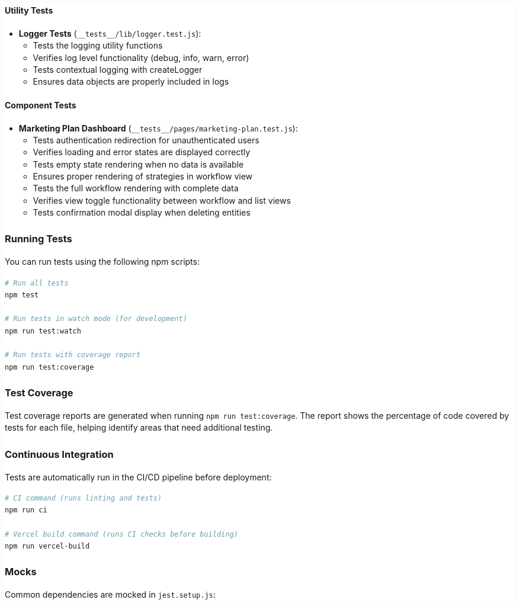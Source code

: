 #### Utility Tests

- **Logger Tests** (`__tests__/lib/logger.test.js`):
  - Tests the logging utility functions
  - Verifies log level functionality (debug, info, warn, error)
  - Tests contextual logging with createLogger
  - Ensures data objects are properly included in logs

#### Component Tests

- **Marketing Plan Dashboard** (`__tests__/pages/marketing-plan.test.js`):
  - Tests authentication redirection for unauthenticated users
  - Verifies loading and error states are displayed correctly
  - Tests empty state rendering when no data is available
  - Ensures proper rendering of strategies in workflow view
  - Tests the full workflow rendering with complete data
  - Verifies view toggle functionality between workflow and list views
  - Tests confirmation modal display when deleting entities

### Running Tests

You can run tests using the following npm scripts:

```bash
# Run all tests
npm test

# Run tests in watch mode (for development)
npm run test:watch

# Run tests with coverage report
npm run test:coverage
```

### Test Coverage

Test coverage reports are generated when running `npm run test:coverage`. The report shows the percentage of code covered by tests for each file, helping identify areas that need additional testing.

### Continuous Integration

Tests are automatically run in the CI/CD pipeline before deployment:

```bash
# CI command (runs linting and tests)
npm run ci

# Vercel build command (runs CI checks before building)
npm run vercel-build
```

### Mocks

Common dependencies are mocked in `jest.setup.js`:
